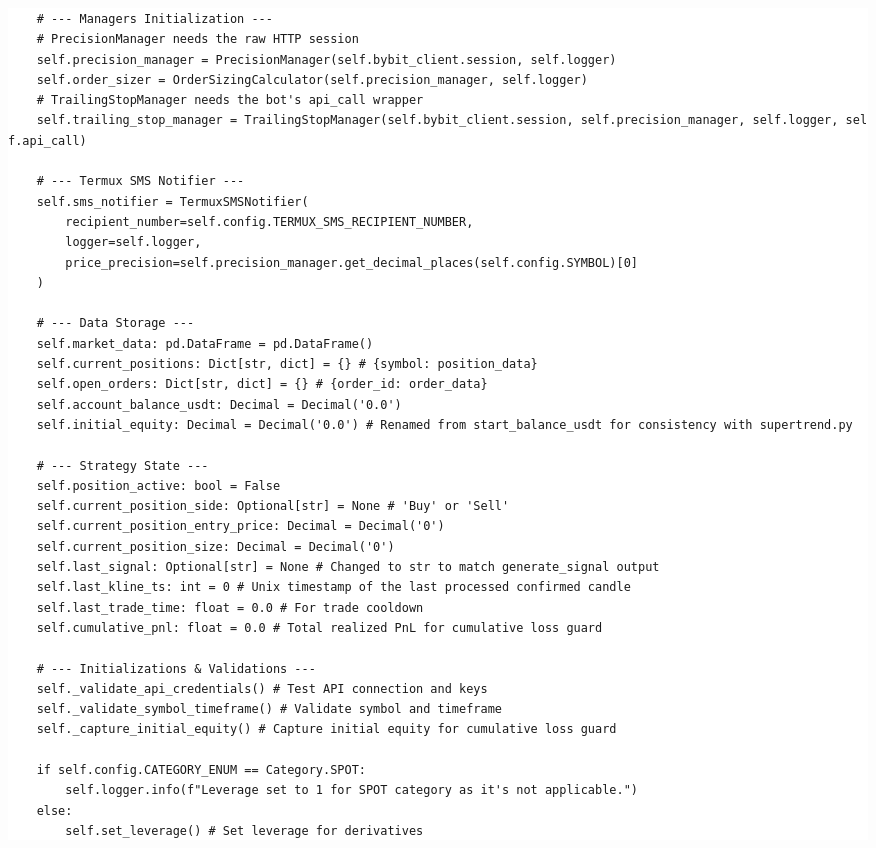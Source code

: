         # --- Managers Initialization ---
        # PrecisionManager needs the raw HTTP session
        self.precision_manager = PrecisionManager(self.bybit_client.session, self.logger)
        self.order_sizer = OrderSizingCalculator(self.precision_manager, self.logger)
        # TrailingStopManager needs the bot's api_call wrapper
        self.trailing_stop_manager = TrailingStopManager(self.bybit_client.session, self.precision_manager, self.logger, self.api_call)

        # --- Termux SMS Notifier ---
        self.sms_notifier = TermuxSMSNotifier(
            recipient_number=self.config.TERMUX_SMS_RECIPIENT_NUMBER,
            logger=self.logger,
            price_precision=self.precision_manager.get_decimal_places(self.config.SYMBOL)[0]
        )

        # --- Data Storage ---
        self.market_data: pd.DataFrame = pd.DataFrame()
        self.current_positions: Dict[str, dict] = {} # {symbol: position_data}
        self.open_orders: Dict[str, dict] = {} # {order_id: order_data}
        self.account_balance_usdt: Decimal = Decimal('0.0')
        self.initial_equity: Decimal = Decimal('0.0') # Renamed from start_balance_usdt for consistency with supertrend.py

        # --- Strategy State ---
        self.position_active: bool = False
        self.current_position_side: Optional[str] = None # 'Buy' or 'Sell'
        self.current_position_entry_price: Decimal = Decimal('0')
        self.current_position_size: Decimal = Decimal('0')
        self.last_signal: Optional[str] = None # Changed to str to match generate_signal output
        self.last_kline_ts: int = 0 # Unix timestamp of the last processed confirmed candle
        self.last_trade_time: float = 0.0 # For trade cooldown
        self.cumulative_pnl: float = 0.0 # Total realized PnL for cumulative loss guard

        # --- Initializations & Validations ---
        self._validate_api_credentials() # Test API connection and keys
        self._validate_symbol_timeframe() # Validate symbol and timeframe
        self._capture_initial_equity() # Capture initial equity for cumulative loss guard

        if self.config.CATEGORY_ENUM == Category.SPOT:
            self.logger.info(f"Leverage set to 1 for SPOT category as it's not applicable.")
        else:
            self.set_leverage() # Set leverage for derivatives
